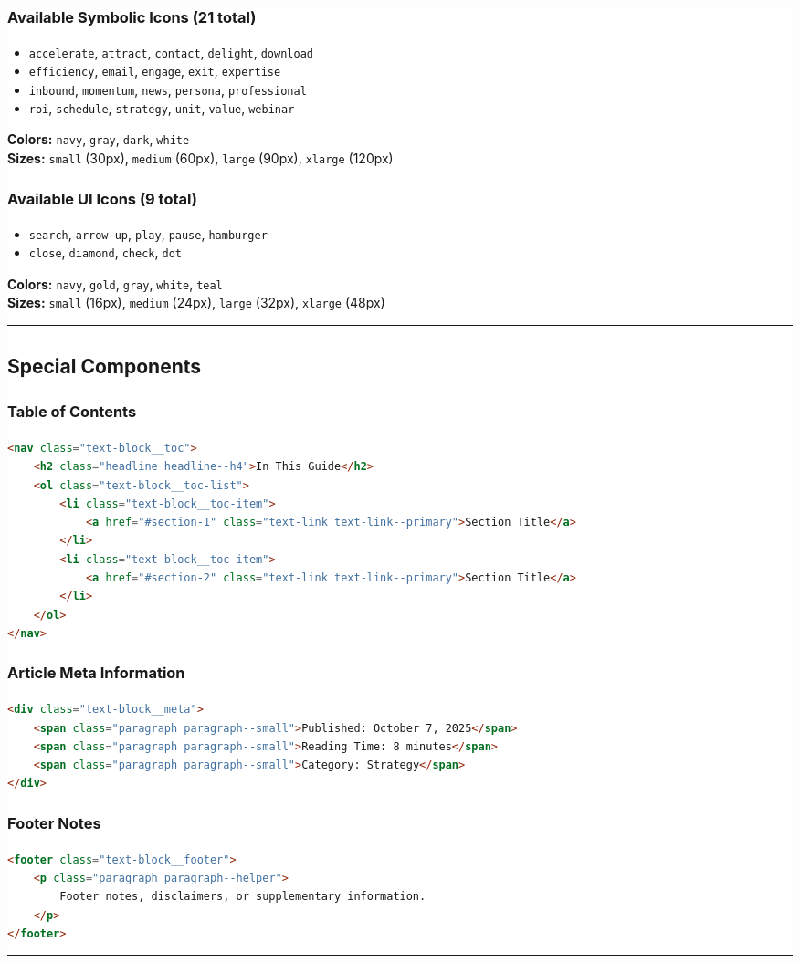 ### Available Symbolic Icons (21 total)
- `accelerate`, `attract`, `contact`, `delight`, `download`
- `efficiency`, `email`, `engage`, `exit`, `expertise`
- `inbound`, `momentum`, `news`, `persona`, `professional`
- `roi`, `schedule`, `strategy`, `unit`, `value`, `webinar`

**Colors:** `navy`, `gray`, `dark`, `white`  
**Sizes:** `small` (30px), `medium` (60px), `large` (90px), `xlarge` (120px)

### Available UI Icons (9 total)
- `search`, `arrow-up`, `play`, `pause`, `hamburger`
- `close`, `diamond`, `check`, `dot`

**Colors:** `navy`, `gold`, `gray`, `white`, `teal`  
**Sizes:** `small` (16px), `medium` (24px), `large` (32px), `xlarge` (48px)

---

## Special Components

### Table of Contents

```html
<nav class="text-block__toc">
    <h2 class="headline headline--h4">In This Guide</h2>
    <ol class="text-block__toc-list">
        <li class="text-block__toc-item">
            <a href="#section-1" class="text-link text-link--primary">Section Title</a>
        </li>
        <li class="text-block__toc-item">
            <a href="#section-2" class="text-link text-link--primary">Section Title</a>
        </li>
    </ol>
</nav>
```

### Article Meta Information

```html
<div class="text-block__meta">
    <span class="paragraph paragraph--small">Published: October 7, 2025</span>
    <span class="paragraph paragraph--small">Reading Time: 8 minutes</span>
    <span class="paragraph paragraph--small">Category: Strategy</span>
</div>
```

### Footer Notes

```html
<footer class="text-block__footer">
    <p class="paragraph paragraph--helper">
        Footer notes, disclaimers, or supplementary information.
    </p>
</footer>
```

---